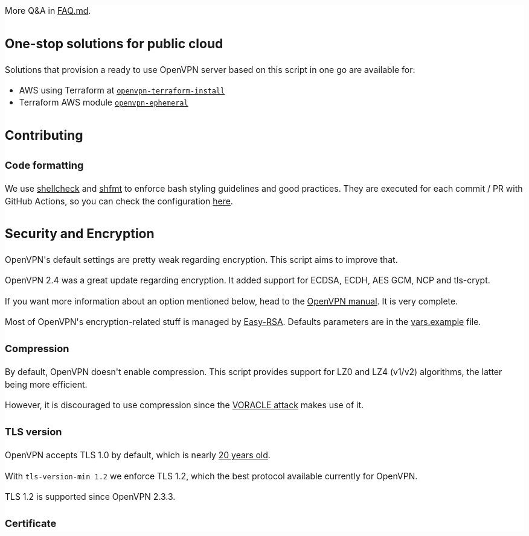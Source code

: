 More Q&A in [FAQ.md](FAQ.md).

## One-stop solutions for public cloud

Solutions that provision a ready to use OpenVPN server based on this script in one go are available for:

- AWS using Terraform at [`openvpn-terraform-install`](https://github.com/dumrauf/openvpn-terraform-install)
- Terraform AWS module [`openvpn-ephemeral`](https://registry.terraform.io/modules/paulmarsicloud/openvpn-ephemeral/aws/latest)

## Contributing

### Code formatting

We use [shellcheck](https://github.com/koalaman/shellcheck) and [shfmt](https://github.com/mvdan/sh) to enforce bash styling guidelines and good practices. They are executed for each commit / PR with GitHub Actions, so you can check the configuration [here](https://github.com/angristan/openvpn-install/blob/master/.github/workflows/push.yml).

## Security and Encryption

OpenVPN's default settings are pretty weak regarding encryption. This script aims to improve that.

OpenVPN 2.4 was a great update regarding encryption. It added support for ECDSA, ECDH, AES GCM, NCP and tls-crypt.

If you want more information about an option mentioned below, head to the [OpenVPN manual](https://community.openvpn.net/openvpn/wiki/Openvpn24ManPage). It is very complete.

Most of OpenVPN's encryption-related stuff is managed by [Easy-RSA](https://github.com/OpenVPN/easy-rsa). Defaults parameters are in the [vars.example](https://github.com/OpenVPN/easy-rsa/blob/v3.0.7/easyrsa3/vars.example) file.

### Compression

By default, OpenVPN doesn't enable compression. This script provides support for LZ0 and LZ4 (v1/v2) algorithms, the latter being more efficient.

However, it is discouraged to use compression since the [VORACLE attack](https://protonvpn.com/blog/voracle-attack/) makes use of it.

### TLS version

OpenVPN accepts TLS 1.0 by default, which is nearly [20 years old](https://en.wikipedia.org/wiki/Transport_Layer_Security#TLS_1.0).

With `tls-version-min 1.2` we enforce TLS 1.2, which the best protocol available currently for OpenVPN.

TLS 1.2 is supported since OpenVPN 2.3.3.

### Certificate
